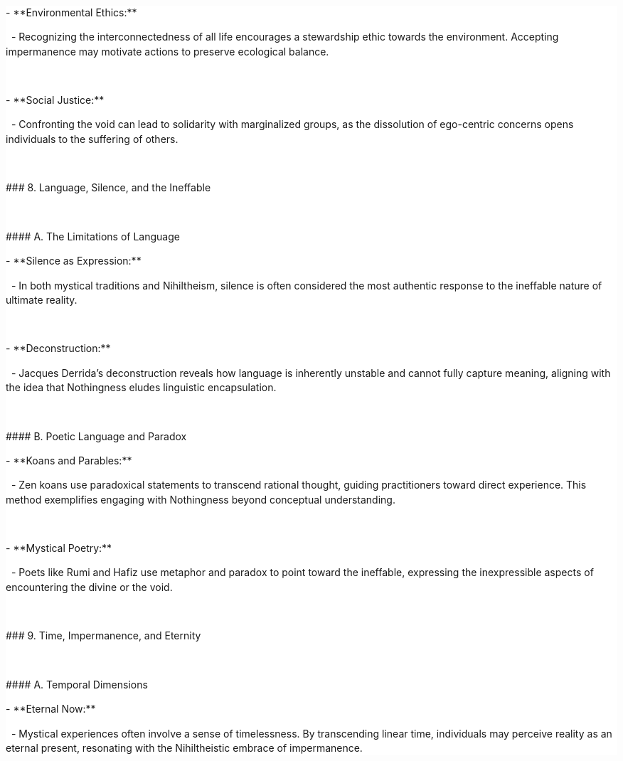 \- \*\*Environmental Ethics:\*\*

  - Recognizing the interconnectedness of all life encourages a stewardship ethic towards the environment. Accepting impermanence may motivate actions to preserve ecological balance.

<br>

\- \*\*Social Justice:\*\*

  - Confronting the void can lead to solidarity with marginalized groups, as the dissolution of ego-centric concerns opens individuals to the suffering of others.

<br>

\### 8. Language, Silence, and the Ineffable

<br>

\#### A. The Limitations of Language

\- \*\*Silence as Expression:\*\*

  - In both mystical traditions and Nihiltheism, silence is often considered the most authentic response to the ineffable nature of ultimate reality.

<br>

\- \*\*Deconstruction:\*\*

  - Jacques Derrida’s deconstruction reveals how language is inherently unstable and cannot fully capture meaning, aligning with the idea that Nothingness eludes linguistic encapsulation.

<br>

\#### B. Poetic Language and Paradox

\- \*\*Koans and Parables:\*\*

  - Zen koans use paradoxical statements to transcend rational thought, guiding practitioners toward direct experience. This method exemplifies engaging with Nothingness beyond conceptual understanding.

<br>

\- \*\*Mystical Poetry:\*\*

  - Poets like Rumi and Hafiz use metaphor and paradox to point toward the ineffable, expressing the inexpressible aspects of encountering the divine or the void.

<br>

\### 9. Time, Impermanence, and Eternity

<br>

\#### A. Temporal Dimensions

\- \*\*Eternal Now:\*\*

  - Mystical experiences often involve a sense of timelessness. By transcending linear time, individuals may perceive reality as an eternal present, resonating with the Nihiltheistic embrace of impermanence.
